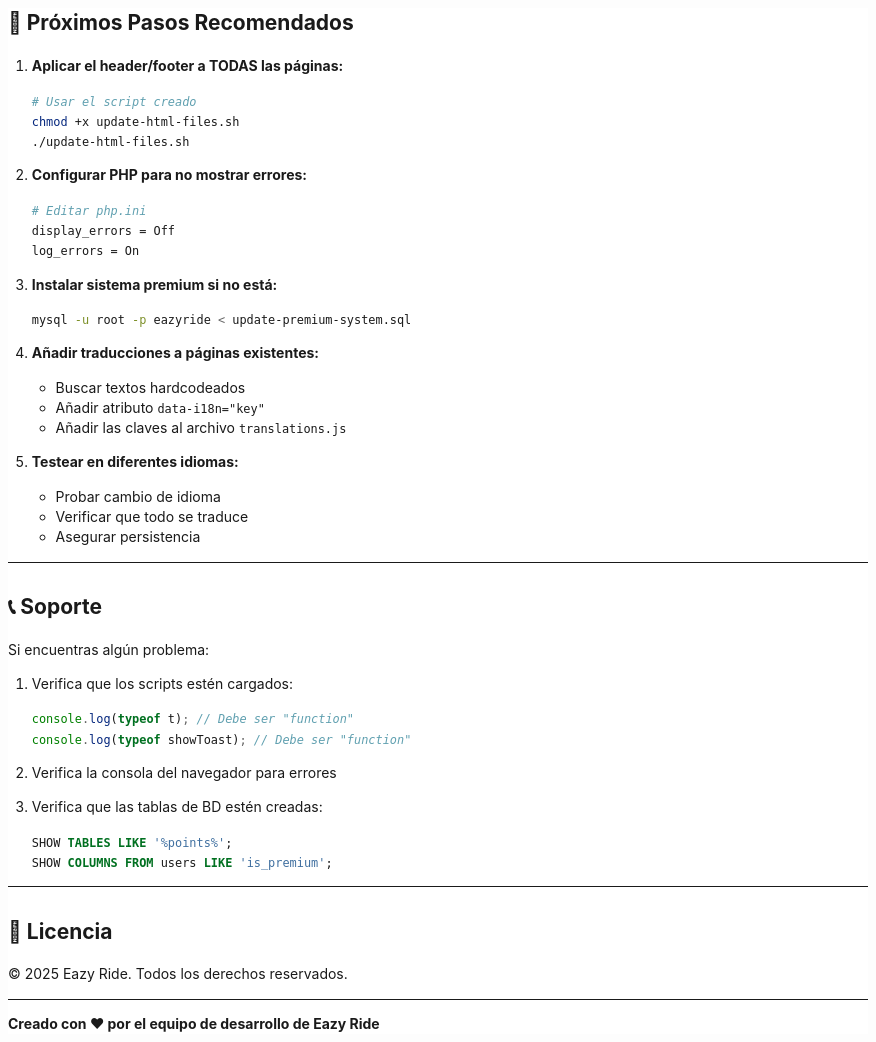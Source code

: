 ## 🔄 Próximos Pasos Recomendados

1. **Aplicar el header/footer a TODAS las páginas:**
   ```bash
   # Usar el script creado
   chmod +x update-html-files.sh
   ./update-html-files.sh
   ```

2. **Configurar PHP para no mostrar errores:**
   ```bash
   # Editar php.ini
   display_errors = Off
   log_errors = On
   ```

3. **Instalar sistema premium si no está:**
   ```bash
   mysql -u root -p eazyride < update-premium-system.sql
   ```

4. **Añadir traducciones a páginas existentes:**
   - Buscar textos hardcodeados
   - Añadir atributo `data-i18n="key"`
   - Añadir las claves al archivo `translations.js`

5. **Testear en diferentes idiomas:**
   - Probar cambio de idioma
   - Verificar que todo se traduce
   - Asegurar persistencia

---

## 📞 Soporte

Si encuentras algún problema:

1. Verifica que los scripts estén cargados:
   ```javascript
   console.log(typeof t); // Debe ser "function"
   console.log(typeof showToast); // Debe ser "function"
   ```

2. Verifica la consola del navegador para errores

3. Verifica que las tablas de BD estén creadas:
   ```sql
   SHOW TABLES LIKE '%points%';
   SHOW COLUMNS FROM users LIKE 'is_premium';
   ```

---

## 📄 Licencia

© 2025 Eazy Ride. Todos los derechos reservados.

---

**Creado con ❤️ por el equipo de desarrollo de Eazy Ride**
